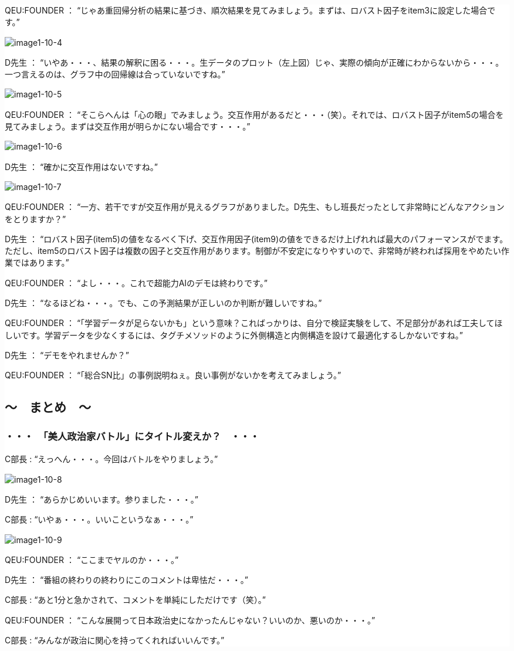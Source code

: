 QEU:FOUNDER ： “じゃあ重回帰分析の結果に基づき、順次結果を見てみましょう。まずは、ロバスト因子をitem3に設定した場合です。”

![image1-10-4](/2022-04-04-QEUR21_INTRO10/image1-10-4.jpg)

D先生 ： “いやあ・・・、結果の解釈に困る・・・。生データのプロット（左上図）じゃ、実際の傾向が正確にわからないから・・・。一つ言えるのは、グラフ中の回帰線は合っていないですね。”

![image1-10-5](/2022-04-04-QEUR21_INTRO10/image1-10-5.jpg)

QEU:FOUNDER ： “そこらへんは「心の眼」でみましょう。交互作用があるだと・・・（笑）。それでは、ロバスト因子がitem5の場合を見てみましょう。まずは交互作用が明らかにない場合です・・・。”

![image1-10-6](/2022-04-04-QEUR21_INTRO10/image1-10-6.jpg)

D先生 ： “確かに交互作用はないですね。”

![image1-10-7](/2022-04-04-QEUR21_INTRO10/image1-10-7.jpg)

QEU:FOUNDER ： “一方、若干ですが交互作用が見えるグラフがありました。D先生、もし班長だったとして非常時にどんなアクションをとりますか？”

D先生 ： “ロバスト因子(item5)の値をなるべく下げ、交互作用因子(item9)の値をできるだけ上げれれば最大のパフォーマンスがでます。ただし、item5のロバスト因子は複数の因子と交互作用があります。制御が不安定になりやすいので、非常時が終われば採用をやめたい作業ではあります。”

QEU:FOUNDER ： “よし・・・。これで超能力AIのデモは終わりです。”

D先生 ： “なるほどね・・・。でも、この予測結果が正しいのか判断が難しいですね。”

QEU:FOUNDER ： “「学習データが足らないかも」という意味？こればっかりは、自分で検証実験をして、不足部分があれば工夫してほしいです。学習データを少なくするには、タグチメソッドのように外側構造と内側構造を設けて最適化するしかないですね。”

D先生 ： “デモをやれませんか？”

QEU:FOUNDER ： “「総合SN比」の事例説明ねぇ。良い事例がないかを考えてみましょう。”


## ～　まとめ　～

### ・・・　「美人政治家バトル」にタイトル変えか？　・・・

C部長 : “えっへん・・・。今回はバトルをやりましょう。”

![image1-10-8](/2022-04-04-QEUR21_INTRO10/image1-10-8.jpg)

D先生 ： “あらかじめいいます。参りました・・・。”

C部長 : “いやぁ・・・。いいこというなぁ・・・。”

![image1-10-9](/2022-04-04-QEUR21_INTRO10/image1-10-9.jpg)

QEU:FOUNDER ： “ここまでヤルのか・・・。”

D先生 ： “番組の終わりの終わりにこのコメントは卑怯だ・・・。”

C部長 : “あと1分と急かされて、コメントを単純にしただけです（笑）。”

QEU:FOUNDER ： “こんな展開って日本政治史になかったんじゃない？いいのか、悪いのか・・・。”

C部長 : “みんなが政治に関心を持ってくれればいいんです。”
